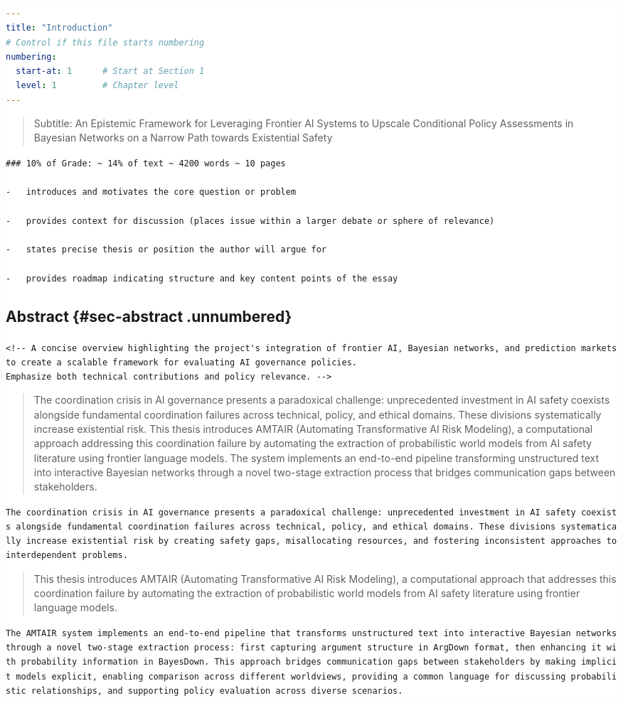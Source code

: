 ```yaml
---
title: "Introduction"
# Control if this file starts numbering
numbering:
  start-at: 1      # Start at Section 1
  level: 1         # Chapter level
---
```


> Subtitle: An Epistemic Framework for Leveraging Frontier AI Systems to Upscale Conditional Policy Assessments in Bayesian Networks on a Narrow Path towards Existential Safety


```         
### 10% of Grade: ~ 14% of text ~ 4200 words ~ 10 pages

-   introduces and motivates the core question or problem

-   provides context for discussion (places issue within a larger debate or sphere of relevance)

-   states precise thesis or position the author will argue for

-   provides roadmap indicating structure and key content points of the essay

```

## Abstract {#sec-abstract .unnumbered}

```{=html}
<!-- A concise overview highlighting the project's integration of frontier AI, Bayesian networks, and prediction markets to create a scalable framework for evaluating AI governance policies.
Emphasize both technical contributions and policy relevance. -->
```
> The coordination crisis in AI governance presents a paradoxical challenge: unprecedented investment in AI safety coexists alongside fundamental coordination failures across technical, policy, and ethical domains. These divisions systematically increase existential risk. This thesis introduces AMTAIR (Automating Transformative AI Risk Modeling), a computational approach addressing this coordination failure by automating the extraction of probabilistic world models from AI safety literature using frontier language models. The system implements an end-to-end pipeline transforming unstructured text into interactive Bayesian networks through a novel two-stage extraction process that bridges communication gaps between stakeholders.



`The coordination crisis in AI governance presents a paradoxical challenge: unprecedented investment in AI safety coexists alongside fundamental coordination failures across technical, policy, and ethical domains. These divisions systematically increase existential risk by creating safety gaps, misallocating resources, and fostering inconsistent approaches to interdependent problems.`

> This thesis introduces AMTAIR (Automating Transformative AI Risk Modeling), a computational approach that addresses this coordination failure by automating the extraction of probabilistic world models from AI safety literature using frontier language models.

`The AMTAIR system implements an end-to-end pipeline that transforms unstructured text into interactive Bayesian networks through a novel two-stage extraction process: first capturing argument structure in ArgDown format, then enhancing it with probability information in BayesDown. This approach bridges communication gaps between stakeholders by making implicit models explicit, enabling comparison across different worldviews, providing a common language for discussing probabilistic relationships, and supporting policy evaluation across diverse scenarios.`
